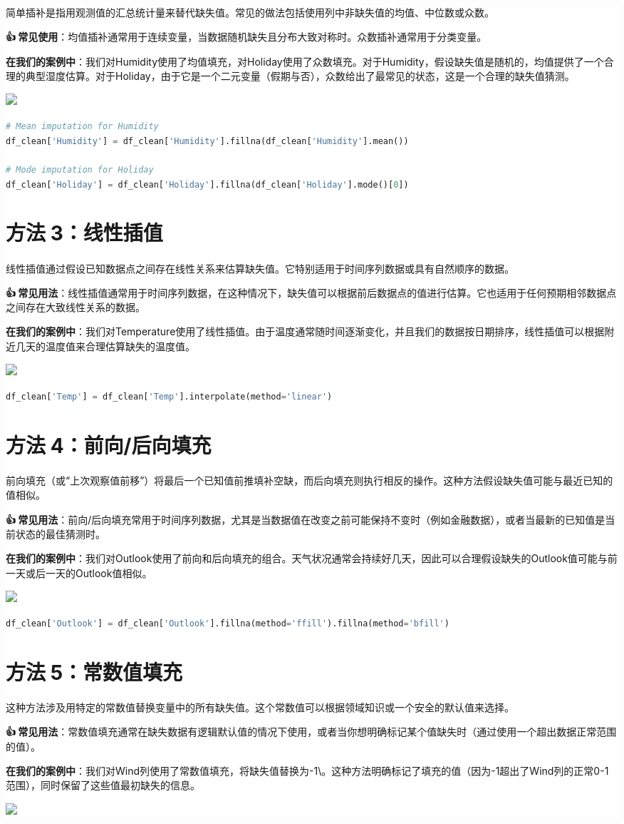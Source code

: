 简单插补是指用观测值的汇总统计量来替代缺失值。常见的做法包括使用列中非缺失值的均值、中位数或众数。

**👍 常见使用**：均值插补通常用于连续变量，当数据随机缺失且分布大致对称时。众数插补通常用于分类变量。

**在我们的案例中**：我们对Humidity使用了均值填充，对Holiday使用了众数填充。对于Humidity，假设缺失值是随机的，均值提供了一个合理的典型湿度估算。对于Holiday，由于它是一个二元变量（假期与否），众数给出了最常见的状态，这是一个合理的缺失值猜测。

![](../Images/cb3cbf0666616f5ece9d7ebafe1801bc.png)

```py
# Mean imputation for Humidity
df_clean['Humidity'] = df_clean['Humidity'].fillna(df_clean['Humidity'].mean())

# Mode imputation for Holiday
df_clean['Holiday'] = df_clean['Holiday'].fillna(df_clean['Holiday'].mode()[0])
```

# 方法 3：线性插值

线性插值通过假设已知数据点之间存在线性关系来估算缺失值。它特别适用于时间序列数据或具有自然顺序的数据。

**👍 常见用法**：线性插值通常用于时间序列数据，在这种情况下，缺失值可以根据前后数据点的值进行估算。它也适用于任何预期相邻数据点之间存在大致线性关系的数据。

**在我们的案例中**：我们对Temperature使用了线性插值。由于温度通常随时间逐渐变化，并且我们的数据按日期排序，线性插值可以根据附近几天的温度值来合理估算缺失的温度值。

![](../Images/99ad8cebf6fd2d63877900c2f3b71339.png)

```py
df_clean['Temp'] = df_clean['Temp'].interpolate(method='linear')
```

# 方法 4：前向/后向填充

前向填充（或“上次观察值前移”）将最后一个已知值前推填补空缺，而后向填充则执行相反的操作。这种方法假设缺失值可能与最近已知的值相似。

**👍 常见用法**：前向/后向填充常用于时间序列数据，尤其是当数据值在改变之前可能保持不变时（例如金融数据），或者当最新的已知值是当前状态的最佳猜测时。

**在我们的案例中**：我们对Outlook使用了前向和后向填充的组合。天气状况通常会持续好几天，因此可以合理假设缺失的Outlook值可能与前一天或后一天的Outlook值相似。

![](../Images/f76370e6ad62f0c847556ff0e1e83395.png)

```py
df_clean['Outlook'] = df_clean['Outlook'].fillna(method='ffill').fillna(method='bfill')
```

# 方法 5：常数值填充

这种方法涉及用特定的常数值替换变量中的所有缺失值。这个常数值可以根据领域知识或一个安全的默认值来选择。

**👍 常见用法**：常数值填充通常在缺失数据有逻辑默认值的情况下使用，或者当你想明确标记某个值缺失时（通过使用一个超出数据正常范围的值）。

**在我们的案例中**：我们对Wind列使用了常数值填充，将缺失值替换为-1\。这种方法明确标记了填充的值（因为-1超出了Wind列的正常0-1范围），同时保留了这些值最初缺失的信息。

![](../Images/bc42e0bc88d6142a226e70ec4a52840e.png)
